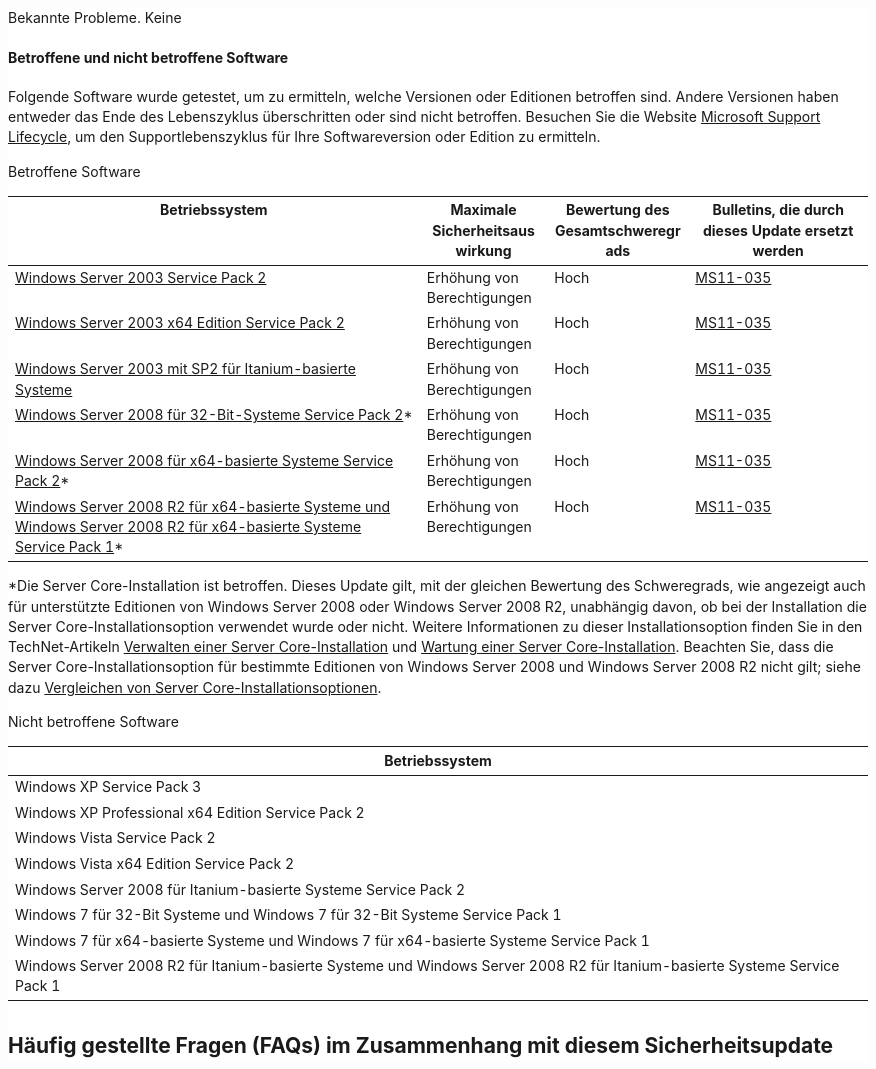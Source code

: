 Bekannte Probleme. Keine

#### Betroffene und nicht betroffene Software

Folgende Software wurde getestet, um zu ermitteln, welche Versionen oder Editionen betroffen sind. Andere Versionen haben entweder das Ende des Lebenszyklus überschritten oder sind nicht betroffen. Besuchen Sie die Website [Microsoft Support Lifecycle](http://go.microsoft.com/fwlink/?linkid=21742), um den Supportlebenszyklus für Ihre Softwareversion oder Edition zu ermitteln.

Betroffene Software

| Betriebssystem                                                                                                                                                                                                                             | Maximale Sicherheitsauswirkung | Bewertung des Gesamtschweregrads | Bulletins, die durch dieses Update ersetzt werden         |
|--------------------------------------------------------------------------------------------------------------------------------------------------------------------------------------------------------------------------------------------|--------------------------------|----------------------------------|-----------------------------------------------------------|
| [Windows Server 2003 Service Pack 2](http://www.microsoft.com/downloads/de-de/details.aspx?familyid=1e6ac3b2-752e-49a0-84e5-5a8dfe955299&displaylang=de)                                                                                   | Erhöhung von Berechtigungen    | Hoch                             | [MS11-035](http://go.microsoft.com/fwlink/?linkid=214807) |
| [Windows Server 2003 x64 Edition Service Pack 2](http://www.microsoft.com/downloads/de-de/details.aspx?familyid=f9378339-c58e-4e84-9427-85aeb35b0d99&displaylang=de)                                                                       | Erhöhung von Berechtigungen    | Hoch                             | [MS11-035](http://go.microsoft.com/fwlink/?linkid=214807) |
| [Windows Server 2003 mit SP2 für Itanium-basierte Systeme](http://www.microsoft.com/downloads/de-de/details.aspx?familyid=c35c71a8-13b4-47a6-9763-06f6f65327b1&displaylang=de)                                                             | Erhöhung von Berechtigungen    | Hoch                             | [MS11-035](http://go.microsoft.com/fwlink/?linkid=214807) |
| [Windows Server 2008 für 32-Bit-Systeme Service Pack 2](http://www.microsoft.com/downloads/de-de/details.aspx?familyid=a9039660-3cc2-470d-a0a5-a70f78074495&displaylang=de)\*                                                              | Erhöhung von Berechtigungen    | Hoch                             | [MS11-035](http://go.microsoft.com/fwlink/?linkid=214807) |
| [Windows Server 2008 für x64-basierte Systeme Service Pack 2](http://www.microsoft.com/downloads/de-de/details.aspx?familyid=5ea78a9b-b1f7-4e94-b69e-c984e1622ae9&displaylang=de)\*                                                        | Erhöhung von Berechtigungen    | Hoch                             | [MS11-035](http://go.microsoft.com/fwlink/?linkid=214807) |
| [Windows Server 2008 R2 für x64-basierte Systeme und Windows Server 2008 R2 für x64-basierte Systeme Service Pack 1](http://www.microsoft.com/downloads/de-de/details.aspx?familyid=f58cf343-946c-4e74-bd9c-40ac934a4986&displaylang=de)\* | Erhöhung von Berechtigungen    | Hoch                             | [MS11-035](http://go.microsoft.com/fwlink/?linkid=214807) |

\*Die Server Core-Installation ist betroffen. Dieses Update gilt, mit der gleichen Bewertung des Schweregrads, wie angezeigt auch für unterstützte Editionen von Windows Server 2008 oder Windows Server 2008 R2, unabhängig davon, ob bei der Installation die Server Core-Installationsoption verwendet wurde oder nicht. Weitere Informationen zu dieser Installationsoption finden Sie in den TechNet-Artikeln [Verwalten einer Server Core-Installation](http://technet.microsoft.com/de-de/library/ee441255(ws.10).aspx) und [Wartung einer Server Core-Installation](http://technet.microsoft.com/de-de/library/ff698994(ws.10).aspx). Beachten Sie, dass die Server Core-Installationsoption für bestimmte Editionen von Windows Server 2008 und Windows Server 2008 R2 nicht gilt; siehe dazu [Vergleichen von Server Core-Installationsoptionen](http://www.microsoft.com/germany/windowsserver2008/editionen/r2-vergleich-server-core.mspx).

Nicht betroffene Software

| Betriebssystem                                                                                                             |
|----------------------------------------------------------------------------------------------------------------------------|
| Windows XP Service Pack 3                                                                                                  |
| Windows XP Professional x64 Edition Service Pack 2                                                                         |
| Windows Vista Service Pack 2                                                                                               |
| Windows Vista x64 Edition Service Pack 2                                                                                   |
| Windows Server 2008 für Itanium-basierte Systeme Service Pack 2                                                            |
| Windows 7 für 32-Bit Systeme und Windows 7 für 32-Bit Systeme Service Pack 1                                               |
| Windows 7 für x64-basierte Systeme und Windows 7 für x64-basierte Systeme Service Pack 1                                   |
| Windows Server 2008 R2 für Itanium-basierte Systeme und Windows Server 2008 R2 für Itanium-basierte Systeme Service Pack 1 |

Häufig gestellte Fragen (FAQs) im Zusammenhang mit diesem Sicherheitsupdate
---------------------------------------------------------------------------
